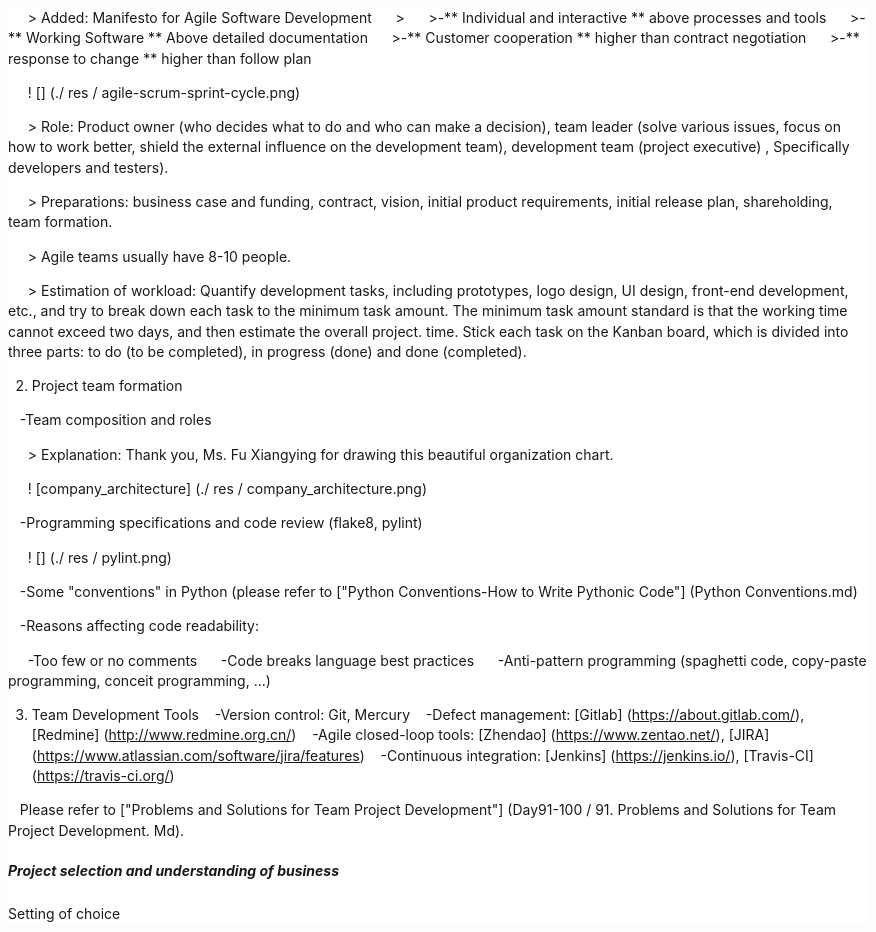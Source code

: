      > Added: Manifesto for Agile Software Development
     >
     >-** Individual and interactive ** above processes and tools
     >-** Working Software ** Above detailed documentation
     >-** Customer cooperation ** higher than contract negotiation
     >-** response to change ** higher than follow plan

     ! [] (./ res / agile-scrum-sprint-cycle.png)

     > Role: Product owner (who decides what to do and who can make a decision), team leader (solve various issues, focus on how to work better, shield the external influence on the development team), development team (project executive) , Specifically developers and testers).

     > Preparations: business case and funding, contract, vision, initial product requirements, initial release plan, shareholding, team formation.

     > Agile teams usually have 8-10 people.

     > Estimation of workload: Quantify development tasks, including prototypes, logo design, UI design, front-end development, etc., and try to break down each task to the minimum task amount. The minimum task amount standard is that the working time cannot exceed two days, and then estimate the overall project. time. Stick each task on the Kanban board, which is divided into three parts: to do (to be completed), in progress (done) and done (completed).

2. Project team formation

   -Team composition and roles

     > Explanation: Thank you, Ms. Fu Xiangying for drawing this beautiful organization chart.

     ! [company_architecture] (./ res / company_architecture.png)

   -Programming specifications and code review (flake8, pylint)

     ! [] (./ res / pylint.png)

   -Some "conventions" in Python (please refer to ["Python Conventions-How to Write Pythonic Code"] (Python Conventions.md)

   -Reasons affecting code readability:

     -Too few or no comments
     -Code breaks language best practices
     -Anti-pattern programming (spaghetti code, copy-paste programming, conceit programming, ...)

3. Team Development Tools
   -Version control: Git, Mercury
   -Defect management: [Gitlab] (https://about.gitlab.com/), [Redmine] (http://www.redmine.org.cn/)
   -Agile closed-loop tools: [Zhendao] (https://www.zentao.net/), [JIRA] (https://www.atlassian.com/software/jira/features)
   -Continuous integration: [Jenkins] (https://jenkins.io/), [Travis-CI] (https://travis-ci.org/)

   Please refer to ["Problems and Solutions for Team Project Development"] (Day91-100 / 91. Problems and Solutions for Team Project Development. Md).

##### Project selection and understanding of business

Setting of choice
